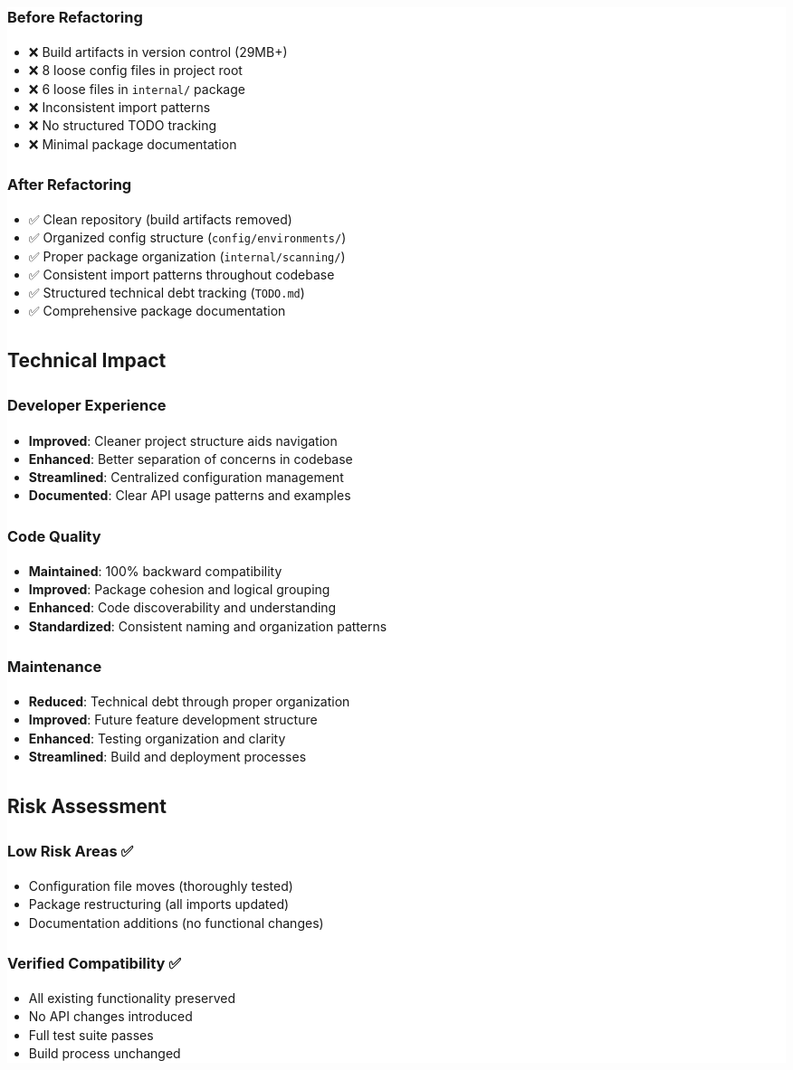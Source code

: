 ### Before Refactoring
- ❌ Build artifacts in version control (29MB+)
- ❌ 8 loose config files in project root
- ❌ 6 loose files in `internal/` package
- ❌ Inconsistent import patterns
- ❌ No structured TODO tracking
- ❌ Minimal package documentation

### After Refactoring
- ✅ Clean repository (build artifacts removed)
- ✅ Organized config structure (`config/environments/`)
- ✅ Proper package organization (`internal/scanning/`)
- ✅ Consistent import patterns throughout codebase
- ✅ Structured technical debt tracking (`TODO.md`)
- ✅ Comprehensive package documentation

## Technical Impact

### Developer Experience
- **Improved**: Cleaner project structure aids navigation
- **Enhanced**: Better separation of concerns in codebase
- **Streamlined**: Centralized configuration management
- **Documented**: Clear API usage patterns and examples

### Code Quality
- **Maintained**: 100% backward compatibility
- **Improved**: Package cohesion and logical grouping
- **Enhanced**: Code discoverability and understanding
- **Standardized**: Consistent naming and organization patterns

### Maintenance
- **Reduced**: Technical debt through proper organization
- **Improved**: Future feature development structure
- **Enhanced**: Testing organization and clarity
- **Streamlined**: Build and deployment processes

## Risk Assessment

### Low Risk Areas ✅
- Configuration file moves (thoroughly tested)
- Package restructuring (all imports updated)
- Documentation additions (no functional changes)

### Verified Compatibility ✅
- All existing functionality preserved
- No API changes introduced
- Full test suite passes
- Build process unchanged
